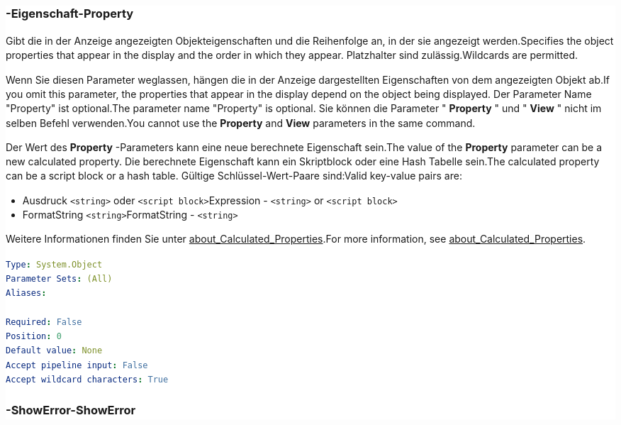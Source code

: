 ### <span data-ttu-id="082f7-159">-Eigenschaft</span><span class="sxs-lookup"><span data-stu-id="082f7-159">-Property</span></span>

<span data-ttu-id="082f7-160">Gibt die in der Anzeige angezeigten Objekteigenschaften und die Reihenfolge an, in der sie angezeigt werden.</span><span class="sxs-lookup"><span data-stu-id="082f7-160">Specifies the object properties that appear in the display and the order in which they appear.</span></span>
<span data-ttu-id="082f7-161">Platzhalter sind zulässig.</span><span class="sxs-lookup"><span data-stu-id="082f7-161">Wildcards are permitted.</span></span>

<span data-ttu-id="082f7-162">Wenn Sie diesen Parameter weglassen, hängen die in der Anzeige dargestellten Eigenschaften von dem angezeigten Objekt ab.</span><span class="sxs-lookup"><span data-stu-id="082f7-162">If you omit this parameter, the properties that appear in the display depend on the object being displayed.</span></span> <span data-ttu-id="082f7-163">Der Parameter Name "Property" ist optional.</span><span class="sxs-lookup"><span data-stu-id="082f7-163">The parameter name "Property" is optional.</span></span> <span data-ttu-id="082f7-164">Sie können die Parameter " **Property** " und " **View** " nicht im selben Befehl verwenden.</span><span class="sxs-lookup"><span data-stu-id="082f7-164">You cannot use the **Property** and **View** parameters in the same command.</span></span>

<span data-ttu-id="082f7-165">Der Wert des **Property** -Parameters kann eine neue berechnete Eigenschaft sein.</span><span class="sxs-lookup"><span data-stu-id="082f7-165">The value of the **Property** parameter can be a new calculated property.</span></span> <span data-ttu-id="082f7-166">Die berechnete Eigenschaft kann ein Skriptblock oder eine Hash Tabelle sein.</span><span class="sxs-lookup"><span data-stu-id="082f7-166">The calculated property can be a script block or a hash table.</span></span> <span data-ttu-id="082f7-167">Gültige Schlüssel-Wert-Paare sind:</span><span class="sxs-lookup"><span data-stu-id="082f7-167">Valid key-value pairs are:</span></span>

- <span data-ttu-id="082f7-168">Ausdruck `<string>` oder `<script block>`</span><span class="sxs-lookup"><span data-stu-id="082f7-168">Expression - `<string>` or `<script block>`</span></span>
- <span data-ttu-id="082f7-169">FormatString `<string>`</span><span class="sxs-lookup"><span data-stu-id="082f7-169">FormatString - `<string>`</span></span>

<span data-ttu-id="082f7-170">Weitere Informationen finden Sie unter [about_Calculated_Properties](../Microsoft.PowerShell.Core/About/about_Calculated_Properties.md).</span><span class="sxs-lookup"><span data-stu-id="082f7-170">For more information, see [about_Calculated_Properties](../Microsoft.PowerShell.Core/About/about_Calculated_Properties.md).</span></span>

```yaml
Type: System.Object
Parameter Sets: (All)
Aliases:

Required: False
Position: 0
Default value: None
Accept pipeline input: False
Accept wildcard characters: True
```

### <span data-ttu-id="082f7-171">-ShowError</span><span class="sxs-lookup"><span data-stu-id="082f7-171">-ShowError</span></span>
